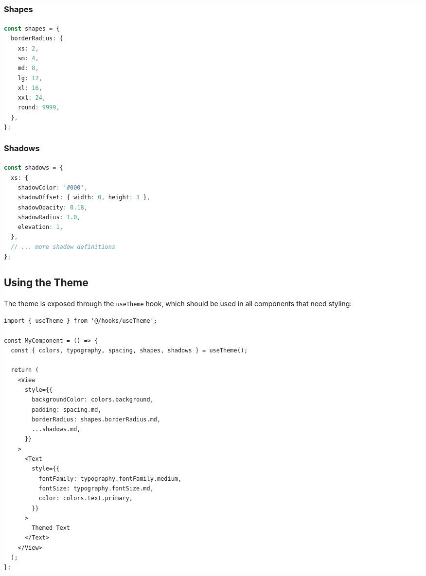 ### Shapes

```typescript
const shapes = {
  borderRadius: {
    xs: 2,
    sm: 4,
    md: 8,
    lg: 12,
    xl: 16,
    xxl: 24,
    round: 9999,
  },
};
```

### Shadows

```typescript
const shadows = {
  xs: {
    shadowColor: '#000',
    shadowOffset: { width: 0, height: 1 },
    shadowOpacity: 0.18,
    shadowRadius: 1.0,
    elevation: 1,
  },
  // ... more shadow definitions
};
```

## Using the Theme

The theme is exposed through the `useTheme` hook, which should be used in all components that need styling:

```tsx
import { useTheme } from '@/hooks/useTheme';

const MyComponent = () => {
  const { colors, typography, spacing, shapes, shadows } = useTheme();
  
  return (
    <View 
      style={{
        backgroundColor: colors.background,
        padding: spacing.md,
        borderRadius: shapes.borderRadius.md,
        ...shadows.md,
      }}
    >
      <Text 
        style={{
          fontFamily: typography.fontFamily.medium,
          fontSize: typography.fontSize.md,
          color: colors.text.primary,
        }}
      >
        Themed Text
      </Text>
    </View>
  );
};
```
